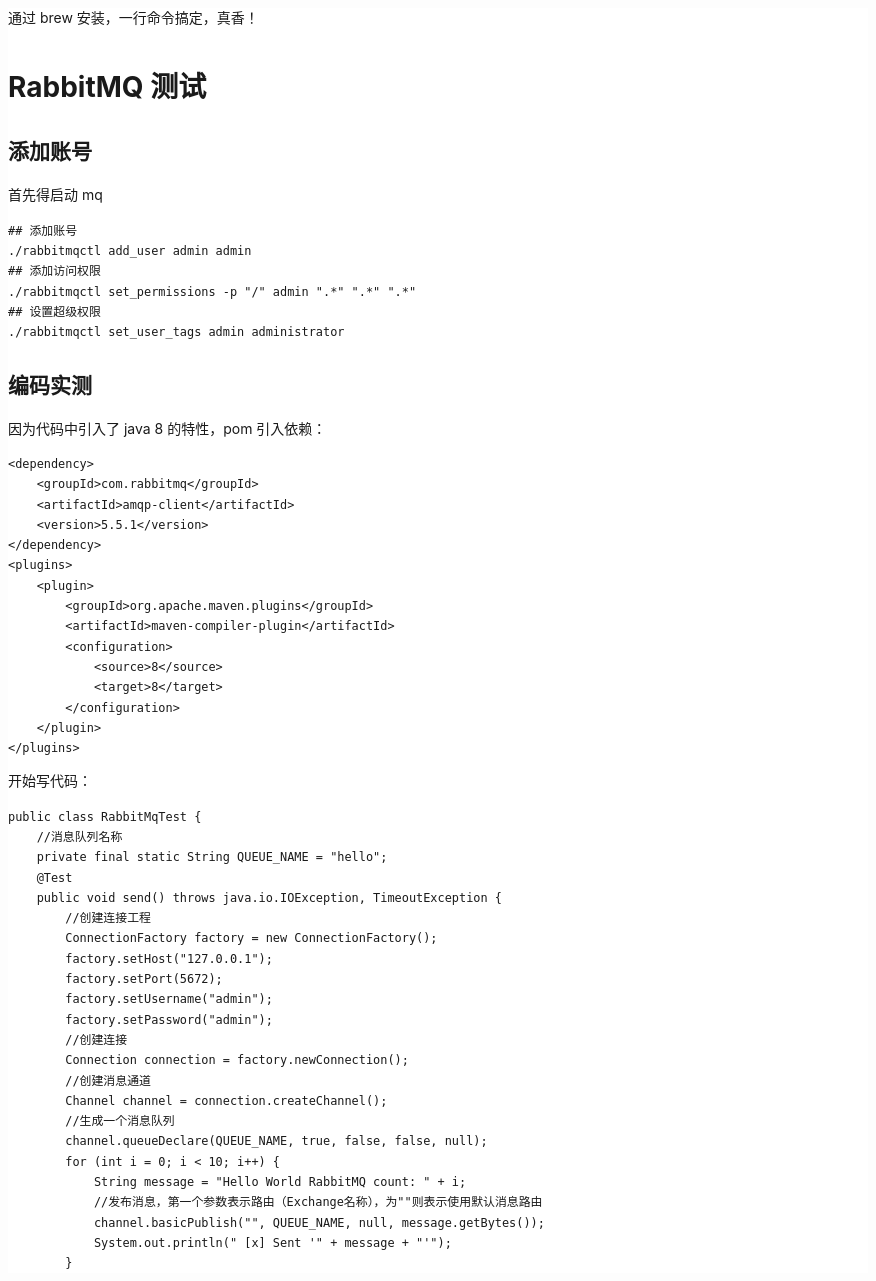 通过 brew 安装，一行命令搞定，真香！

# RabbitMQ 测试

## 添加账号

首先得启动 mq

```
## 添加账号
./rabbitmqctl add_user admin admin
## 添加访问权限
./rabbitmqctl set_permissions -p "/" admin ".*" ".*" ".*"
## 设置超级权限
./rabbitmqctl set_user_tags admin administrator
```

## 编码实测

因为代码中引入了 java 8 的特性，pom 引入依赖：

```
<dependency>
    <groupId>com.rabbitmq</groupId>
    <artifactId>amqp-client</artifactId>
    <version>5.5.1</version>
</dependency>
<plugins>
    <plugin>
        <groupId>org.apache.maven.plugins</groupId>
        <artifactId>maven-compiler-plugin</artifactId>
        <configuration>
            <source>8</source>
            <target>8</target>
        </configuration>
    </plugin>
</plugins>
```

开始写代码：

```
public class RabbitMqTest {
    //消息队列名称
    private final static String QUEUE_NAME = "hello";
    @Test
    public void send() throws java.io.IOException, TimeoutException {
        //创建连接工程
        ConnectionFactory factory = new ConnectionFactory();
        factory.setHost("127.0.0.1");
        factory.setPort(5672);
        factory.setUsername("admin");
        factory.setPassword("admin");
        //创建连接
        Connection connection = factory.newConnection();
        //创建消息通道
        Channel channel = connection.createChannel();
        //生成一个消息队列
        channel.queueDeclare(QUEUE_NAME, true, false, false, null);
        for (int i = 0; i < 10; i++) {
            String message = "Hello World RabbitMQ count: " + i;
            //发布消息，第一个参数表示路由（Exchange名称），为""则表示使用默认消息路由
            channel.basicPublish("", QUEUE_NAME, null, message.getBytes());
            System.out.println(" [x] Sent '" + message + "'");
        }
```